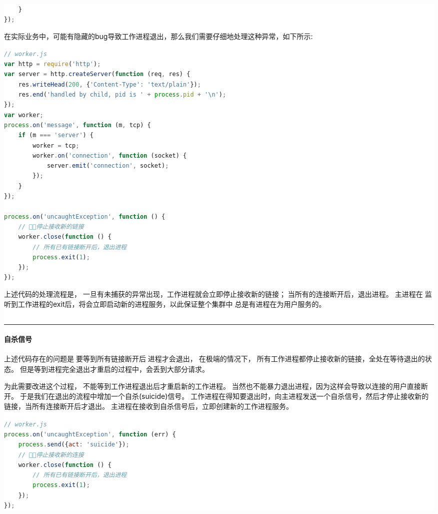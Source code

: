 ```JavaScript
    } 
});    
```

在实际业务中，可能有隐藏的bug导致工作进程退出，那么我们需要仔细地处理这种异常，如下所示:

```JavaScript
// worker.js
var http = require('http');
var server = http.createServer(function (req, res) {
    res.writeHead(200, {'Content-Type': 'text/plain'});
    res.end('handled by child, pid is ' + process.pid + '\n'); 
});
var worker;
process.on('message', function (m, tcp) {
    if (m === 'server') {
        worker = tcp;
        worker.on('connection', function (socket) {
            server.emit('connection', socket); 
        });
    } 
});

process.on('uncaughtException', function () {
    // 􏶮􏶯停止接收新的链接
    worker.close(function () {
        // 所有已有链接断开后，退出进程
        process.exit(1); 
    });
});
```

上述代码的处理流程是， 一旦有未捕获的异常出现，工作进程就会立即停止接收新的链接； 当所有的连接断开后，退出进程。 主进程在 监听到工作进程的exit后，将会立即启动新的进程服务，以此保证整个集群中 总是有进程在为用户服务的。

<h2 id="6bcdd9159198086f18f0a641531859c8"></h2>

-----

#### 自杀信号

上述代码存在的问题是 要等到所有链接断开后 进程才会退出， 在极端的情况下， 所有工作进程都停止接收新的链接，全处在等待退出的状态。 但是等到进程完全退出才重启的过程中，会丢到大部分请求。

为此需要改进这个过程， 不能等到工作进程退出后才重启新的工作进程。 当然也不能暴力退出进程，因为这样会导致以连接的用户直接断开。 于是我们在退出的流程中增加一个自杀(suicide)信号。 工作进程在得知要退出时，向主进程发送一个自杀信号，然后才停止接收新的链接，当所有连接断开后才退出。 主进程在接收到自杀信号后，立即创建新的工作进程服务。

```JavaScript
// worker.js
process.on('uncaughtException', function (err) {
    process.send({act: 'suicide'}); 
    // 􏶮􏶯停止接收新的连接 
    worker.close(function () {
        // 所有已有链接断开后，退出进程
        process.exit(1); 
    });
});    
```
